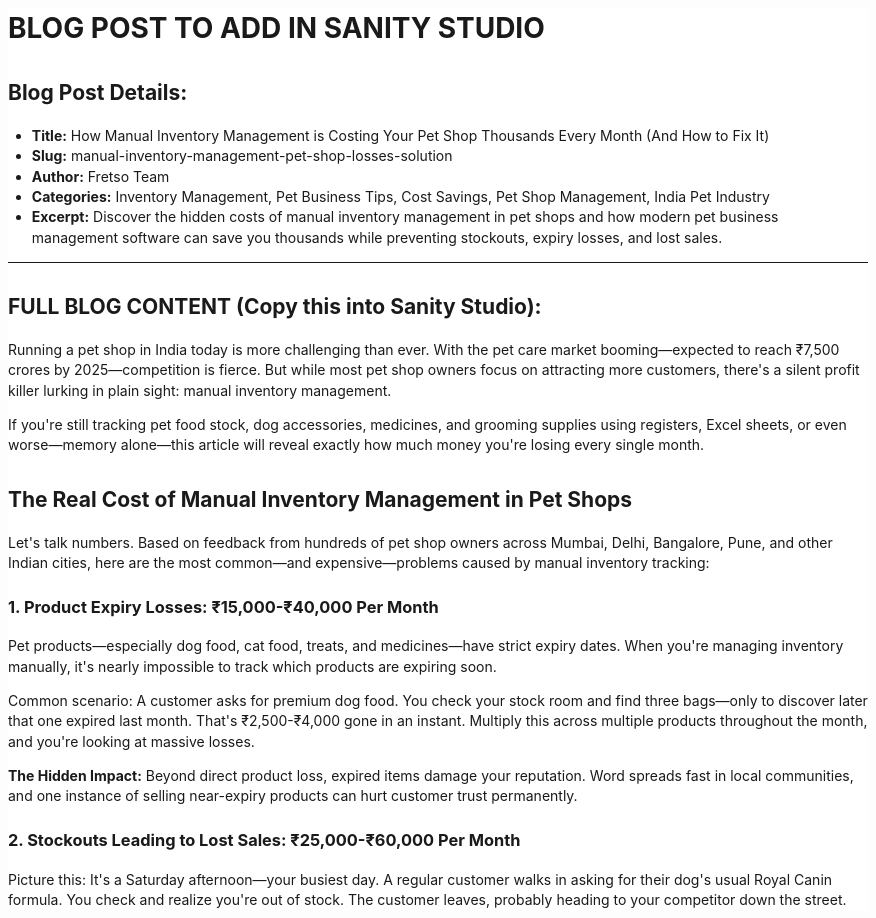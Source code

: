 # BLOG POST TO ADD IN SANITY STUDIO

## Blog Post Details:
- **Title:** How Manual Inventory Management is Costing Your Pet Shop Thousands Every Month (And How to Fix It)
- **Slug:** manual-inventory-management-pet-shop-losses-solution
- **Author:** Fretso Team
- **Categories:** Inventory Management, Pet Business Tips, Cost Savings, Pet Shop Management, India Pet Industry
- **Excerpt:** Discover the hidden costs of manual inventory management in pet shops and how modern pet business management software can save you thousands while preventing stockouts, expiry losses, and lost sales.

---

## FULL BLOG CONTENT (Copy this into Sanity Studio):

Running a pet shop in India today is more challenging than ever. With the pet care market booming—expected to reach ₹7,500 crores by 2025—competition is fierce. But while most pet shop owners focus on attracting more customers, there's a silent profit killer lurking in plain sight: manual inventory management.

If you're still tracking pet food stock, dog accessories, medicines, and grooming supplies using registers, Excel sheets, or even worse—memory alone—this article will reveal exactly how much money you're losing every single month.

## The Real Cost of Manual Inventory Management in Pet Shops

Let's talk numbers. Based on feedback from hundreds of pet shop owners across Mumbai, Delhi, Bangalore, Pune, and other Indian cities, here are the most common—and expensive—problems caused by manual inventory tracking:

### 1. Product Expiry Losses: ₹15,000-₹40,000 Per Month

Pet products—especially dog food, cat food, treats, and medicines—have strict expiry dates. When you're managing inventory manually, it's nearly impossible to track which products are expiring soon.

Common scenario: A customer asks for premium dog food. You check your stock room and find three bags—only to discover later that one expired last month. That's ₹2,500-₹4,000 gone in an instant. Multiply this across multiple products throughout the month, and you're looking at massive losses.

**The Hidden Impact:** Beyond direct product loss, expired items damage your reputation. Word spreads fast in local communities, and one instance of selling near-expiry products can hurt customer trust permanently.

### 2. Stockouts Leading to Lost Sales: ₹25,000-₹60,000 Per Month

Picture this: It's a Saturday afternoon—your busiest day. A regular customer walks in asking for their dog's usual Royal Canin formula. You check and realize you're out of stock. The customer leaves, probably heading to your competitor down the street.
